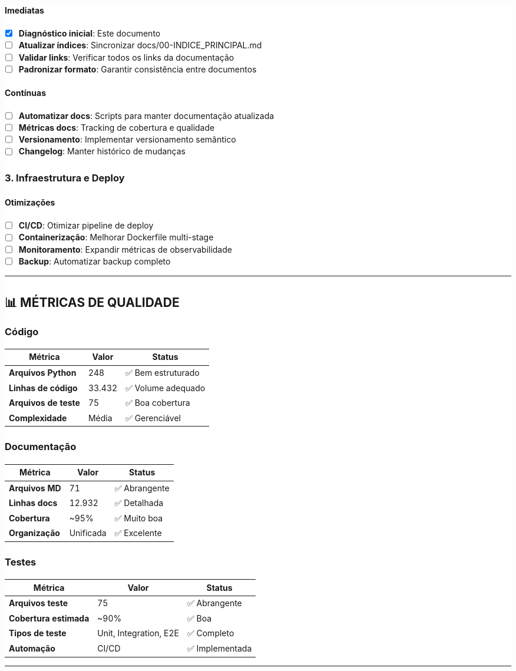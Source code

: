 #### Imediatas
- [x] **Diagnóstico inicial**: Este documento
- [ ] **Atualizar índices**: Sincronizar docs/00-INDICE_PRINCIPAL.md
- [ ] **Validar links**: Verificar todos os links da documentação
- [ ] **Padronizar formato**: Garantir consistência entre documentos

#### Contínuas
- [ ] **Automatizar docs**: Scripts para manter documentação atualizada
- [ ] **Métricas docs**: Tracking de cobertura e qualidade
- [ ] **Versionamento**: Implementar versionamento semântico
- [ ] **Changelog**: Manter histórico de mudanças

### 3. **Infraestrutura e Deploy**

#### Otimizações
- [ ] **CI/CD**: Otimizar pipeline de deploy
- [ ] **Containerização**: Melhorar Dockerfile multi-stage
- [ ] **Monitoramento**: Expandir métricas de observabilidade
- [ ] **Backup**: Automatizar backup completo

---

## 📊 **MÉTRICAS DE QUALIDADE**

### Código
| Métrica | Valor | Status |
|---------|-------|--------|
| **Arquivos Python** | 248 | ✅ Bem estruturado |
| **Linhas de código** | 33.432 | ✅ Volume adequado |
| **Arquivos de teste** | 75 | ✅ Boa cobertura |
| **Complexidade** | Média | ✅ Gerenciável |

### Documentação
| Métrica | Valor | Status |
|---------|-------|--------|
| **Arquivos MD** | 71 | ✅ Abrangente |
| **Linhas docs** | 12.932 | ✅ Detalhada |
| **Cobertura** | ~95% | ✅ Muito boa |
| **Organização** | Unificada | ✅ Excelente |

### Testes
| Métrica | Valor | Status |
|---------|-------|--------|
| **Arquivos teste** | 75 | ✅ Abrangente |
| **Cobertura estimada** | ~90% | ✅ Boa |
| **Tipos de teste** | Unit, Integration, E2E | ✅ Completo |
| **Automação** | CI/CD | ✅ Implementada |

---